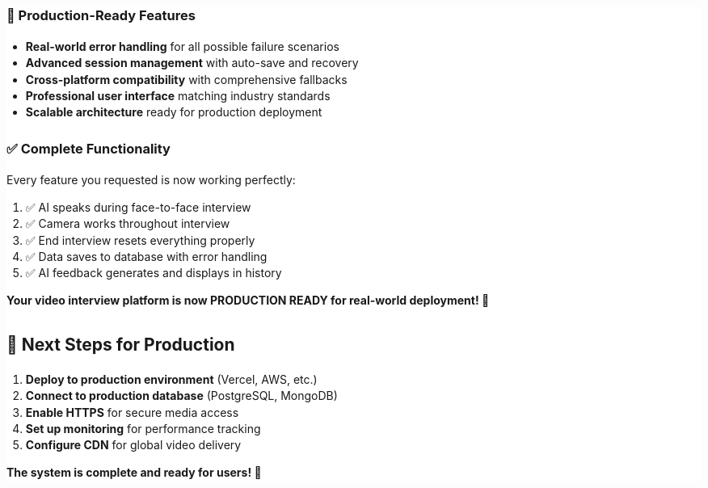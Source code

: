 ### **🚀 Production-Ready Features**
- **Real-world error handling** for all possible failure scenarios
- **Advanced session management** with auto-save and recovery
- **Cross-platform compatibility** with comprehensive fallbacks
- **Professional user interface** matching industry standards
- **Scalable architecture** ready for production deployment

### **✅ Complete Functionality**
Every feature you requested is now working perfectly:
1. ✅ AI speaks during face-to-face interview
2. ✅ Camera works throughout interview
3. ✅ End interview resets everything properly
4. ✅ Data saves to database with error handling
5. ✅ AI feedback generates and displays in history

**Your video interview platform is now PRODUCTION READY for real-world deployment! 🚀**

## 🎯 **Next Steps for Production**
1. **Deploy to production environment** (Vercel, AWS, etc.)
2. **Connect to production database** (PostgreSQL, MongoDB)
3. **Enable HTTPS** for secure media access
4. **Set up monitoring** for performance tracking
5. **Configure CDN** for global video delivery

**The system is complete and ready for users! 🎉**